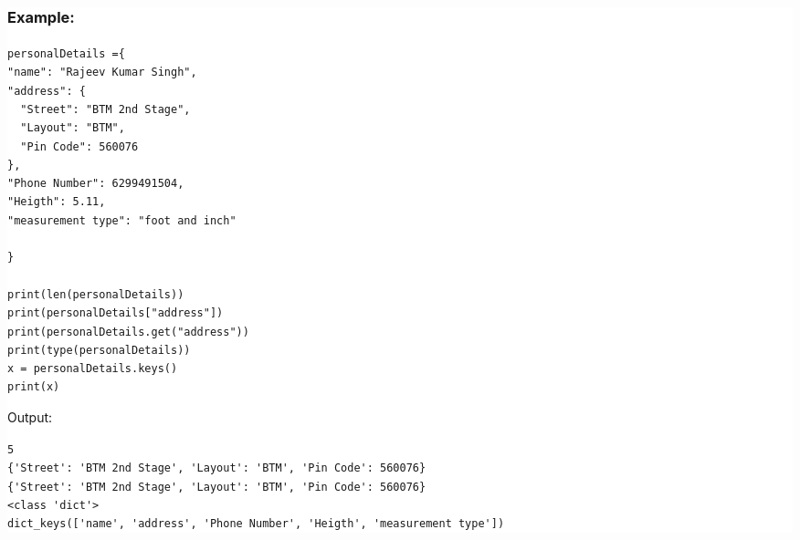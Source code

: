 ### Example:

```
personalDetails ={
"name": "Rajeev Kumar Singh",
"address": {
  "Street": "BTM 2nd Stage",
  "Layout": "BTM",
  "Pin Code": 560076
},
"Phone Number": 6299491504,
"Heigth": 5.11,
"measurement type": "foot and inch"

}

print(len(personalDetails))
print(personalDetails["address"])
print(personalDetails.get("address"))
print(type(personalDetails))
x = personalDetails.keys()
print(x)
```

Output:

```
5
{'Street': 'BTM 2nd Stage', 'Layout': 'BTM', 'Pin Code': 560076}
{'Street': 'BTM 2nd Stage', 'Layout': 'BTM', 'Pin Code': 560076}
<class 'dict'>
dict_keys(['name', 'address', 'Phone Number', 'Heigth', 'measurement type'])
```
